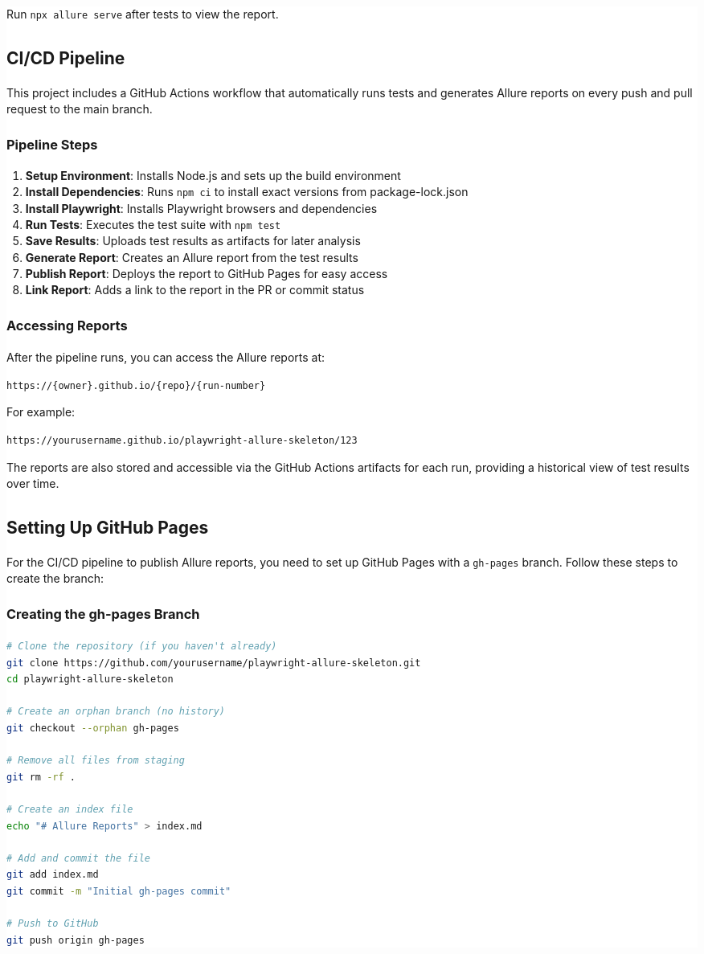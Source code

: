 Run `npx allure serve` after tests to view the report.

## CI/CD Pipeline

This project includes a GitHub Actions workflow that automatically runs tests and generates Allure reports on every push and pull request to the main branch.

### Pipeline Steps

1. **Setup Environment**: Installs Node.js and sets up the build environment
2. **Install Dependencies**: Runs `npm ci` to install exact versions from package-lock.json
3. **Install Playwright**: Installs Playwright browsers and dependencies
4. **Run Tests**: Executes the test suite with `npm test`
5. **Save Results**: Uploads test results as artifacts for later analysis
6. **Generate Report**: Creates an Allure report from the test results
7. **Publish Report**: Deploys the report to GitHub Pages for easy access
8. **Link Report**: Adds a link to the report in the PR or commit status

### Accessing Reports

After the pipeline runs, you can access the Allure reports at:
```
https://{owner}.github.io/{repo}/{run-number}
```

For example:
```
https://yourusername.github.io/playwright-allure-skeleton/123
```

The reports are also stored and accessible via the GitHub Actions artifacts for each run, providing a historical view of test results over time.

## Setting Up GitHub Pages

For the CI/CD pipeline to publish Allure reports, you need to set up GitHub Pages with a `gh-pages` branch. Follow these steps to create the branch:

### Creating the gh-pages Branch

```bash
# Clone the repository (if you haven't already)
git clone https://github.com/yourusername/playwright-allure-skeleton.git
cd playwright-allure-skeleton

# Create an orphan branch (no history)
git checkout --orphan gh-pages

# Remove all files from staging
git rm -rf .

# Create an index file
echo "# Allure Reports" > index.md

# Add and commit the file
git add index.md
git commit -m "Initial gh-pages commit"

# Push to GitHub
git push origin gh-pages
```
